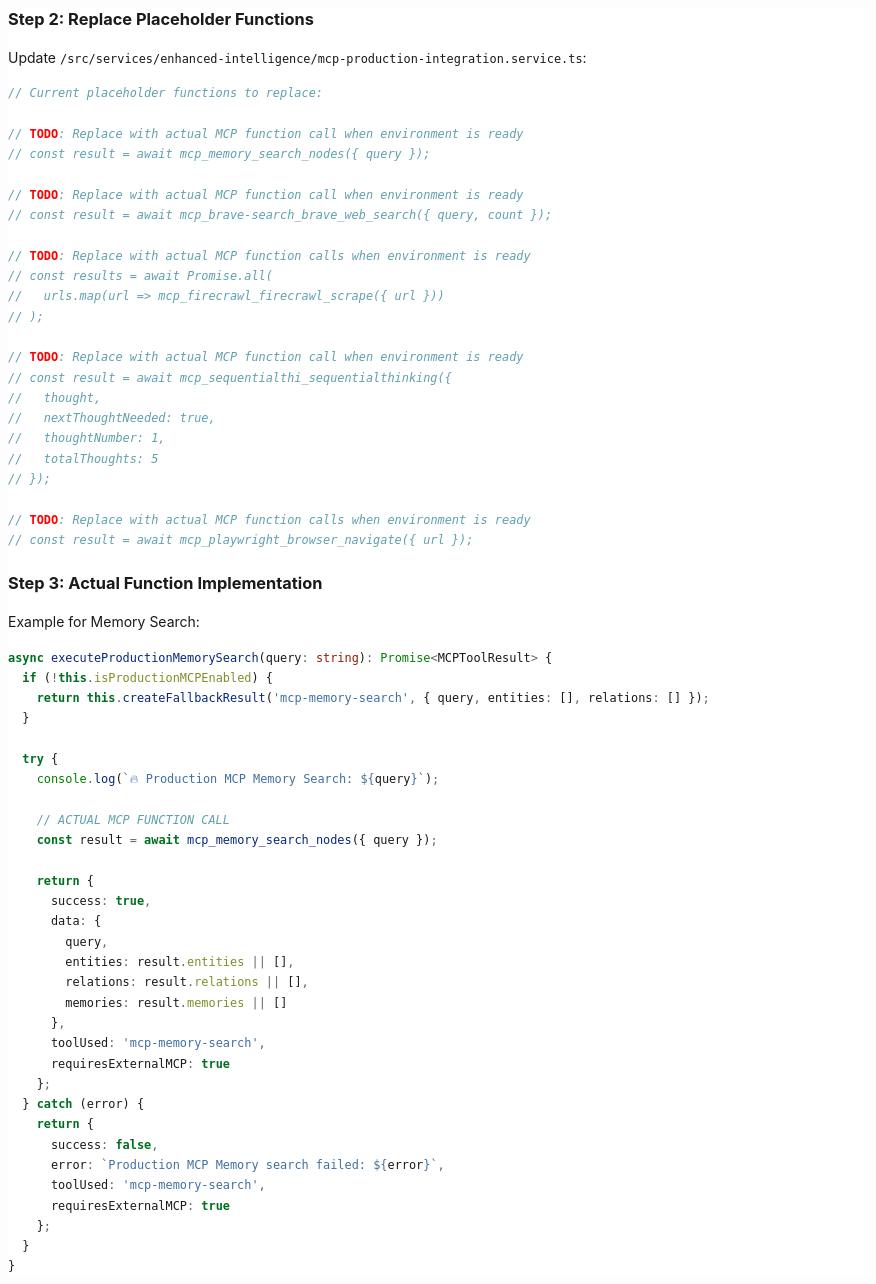### Step 2: Replace Placeholder Functions

Update `/src/services/enhanced-intelligence/mcp-production-integration.service.ts`:

```typescript
// Current placeholder functions to replace:

// TODO: Replace with actual MCP function call when environment is ready
// const result = await mcp_memory_search_nodes({ query });

// TODO: Replace with actual MCP function call when environment is ready
// const result = await mcp_brave-search_brave_web_search({ query, count });

// TODO: Replace with actual MCP function calls when environment is ready
// const results = await Promise.all(
//   urls.map(url => mcp_firecrawl_firecrawl_scrape({ url }))
// );

// TODO: Replace with actual MCP function call when environment is ready
// const result = await mcp_sequentialthi_sequentialthinking({
//   thought,
//   nextThoughtNeeded: true,
//   thoughtNumber: 1,
//   totalThoughts: 5
// });

// TODO: Replace with actual MCP function calls when environment is ready
// const result = await mcp_playwright_browser_navigate({ url });
```

### Step 3: Actual Function Implementation

Example for Memory Search:
```typescript
async executeProductionMemorySearch(query: string): Promise<MCPToolResult> {
  if (!this.isProductionMCPEnabled) {
    return this.createFallbackResult('mcp-memory-search', { query, entities: [], relations: [] });
  }

  try {
    console.log(`🔥 Production MCP Memory Search: ${query}`);
    
    // ACTUAL MCP FUNCTION CALL
    const result = await mcp_memory_search_nodes({ query });
    
    return {
      success: true,
      data: {
        query,
        entities: result.entities || [],
        relations: result.relations || [],
        memories: result.memories || []
      },
      toolUsed: 'mcp-memory-search',
      requiresExternalMCP: true
    };
  } catch (error) {
    return {
      success: false,
      error: `Production MCP Memory search failed: ${error}`,
      toolUsed: 'mcp-memory-search',
      requiresExternalMCP: true
    };
  }
}
```